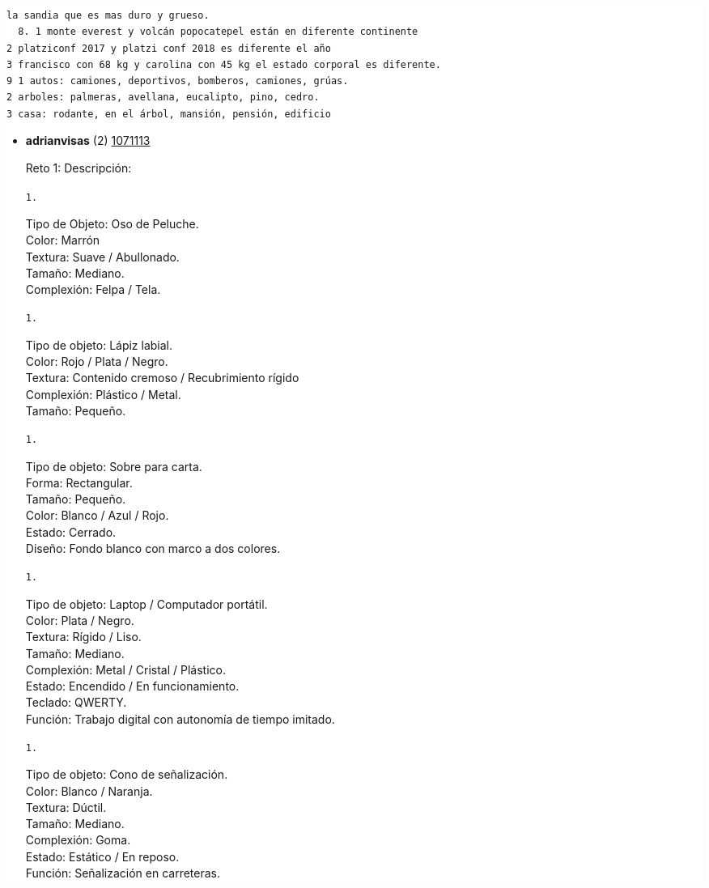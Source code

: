 	la sandia que es mas duro y grueso.
	  8. 1 monte everest y volcán popocatepel están en diferente continente  
	2 platziconf 2017 y platzi conf 2018 es diferente el año  
	3 francisco con 68 kg y carolina con 45 kg el estado corporal es diferente.  
	9 1 autos: camiones, deportivos, bomberos, camiones, grúas.  
	2 arboles: palmeras, avellana, eucalipto, pino, cedro.  
	3 casa: rodante, en el árbol, mansión, pensión, edificio
	
	

* **adrianvisas** (2) [1071113](https://platzi.com/comentario/1071113/) 

	Reto 1: Descripción:
	
	  1. 
	
	
	Tipo de Objeto: Oso de Peluche.  
	Color: Marrón  
	Textura: Suave / Abullonado.  
	Tamaño: Mediano.  
	Complexión: Felpa / Tela.
	
	  1. 
	
	
	Tipo de objeto: Lápiz labial.  
	Color: Rojo / Plata / Negro.  
	Textura: Contenido cremoso / Recubrimiento rígido  
	Complexión: Plástico / Metal.  
	Tamaño: Pequeño.
	
	  1. 
	
	
	Tipo de objeto: Sobre para carta.  
	Forma: Rectangular.  
	Tamaño: Pequeño.  
	Color: Blanco / Azul / Rojo.  
	Estado: Cerrado.  
	Diseño: Fondo blanco con marco a dos colores.
	
	  1. 
	
	
	Tipo de objeto: Laptop / Computador portátil.  
	Color: Plata / Negro.  
	Textura: Rígido / Liso.  
	Tamaño: Mediano.  
	Complexión: Metal / Cristal / Plástico.  
	Estado: Encendido / En funcionamiento.  
	Teclado: QWERTY.  
	Función: Trabajo digital con autonomía de tiempo imitado.
	
	  1. 
	
	
	Tipo de objeto: Cono de señalización.  
	Color: Blanco / Naranja.  
	Textura: Dúctil.  
	Tamaño: Mediano.  
	Complexión: Goma.  
	Estado: Estático / En reposo.  
	Función: Señalización en carreteras.
	